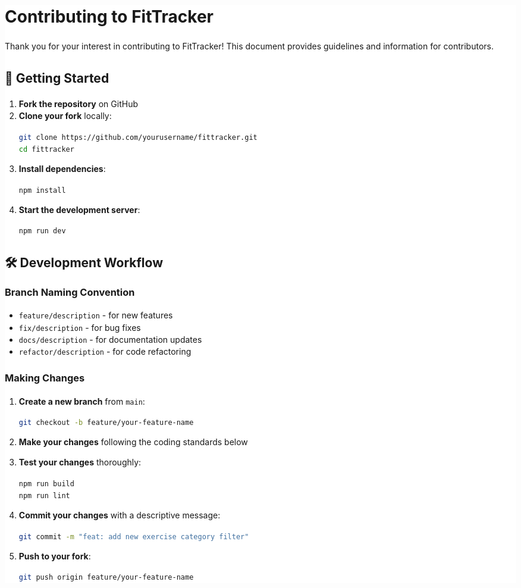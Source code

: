 # Contributing to FitTracker

Thank you for your interest in contributing to FitTracker! This document provides guidelines and information for contributors.

## 🚀 Getting Started

1. **Fork the repository** on GitHub
2. **Clone your fork** locally:
   ```bash
   git clone https://github.com/yourusername/fittracker.git
   cd fittracker
   ```
3. **Install dependencies**:
   ```bash
   npm install
   ```
4. **Start the development server**:
   ```bash
   npm run dev
   ```

## 🛠️ Development Workflow

### Branch Naming Convention
- `feature/description` - for new features
- `fix/description` - for bug fixes
- `docs/description` - for documentation updates
- `refactor/description` - for code refactoring

### Making Changes

1. **Create a new branch** from `main`:
   ```bash
   git checkout -b feature/your-feature-name
   ```

2. **Make your changes** following the coding standards below

3. **Test your changes** thoroughly:
   ```bash
   npm run build
   npm run lint
   ```

4. **Commit your changes** with a descriptive message:
   ```bash
   git commit -m "feat: add new exercise category filter"
   ```

5. **Push to your fork**:
   ```bash
   git push origin feature/your-feature-name
   ```
